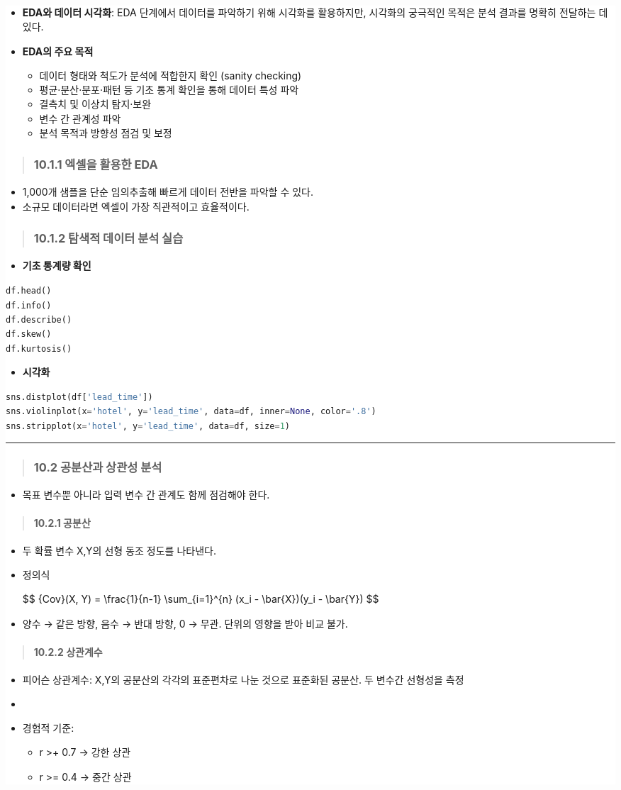 * **EDA와 데이터 시각화**: EDA 단계에서 데이터를 파악하기 위해 시각화를 활용하지만, 시각화의 궁극적인 목적은 분석 결과를 명확히 전달하는 데 있다.

* **EDA의 주요 목적**

  * 데이터 형태와 척도가 분석에 적합한지 확인 (sanity checking)
  * 평균·분산·분포·패턴 등 기초 통계 확인을 통해 데이터 특성 파악
  * 결측치 및 이상치 탐지·보완
  * 변수 간 관계성 파악
  * 분석 목적과 방향성 점검 및 보정

> ### 10.1.1 엑셀을 활용한 EDA

* 1,000개 샘플을 단순 임의추출해 빠르게 데이터 전반을 파악할 수 있다.
* 소규모 데이터라면 엑셀이 가장 직관적이고 효율적이다.

> ### 10.1.2 탐색적 데이터 분석 실습

* **기초 통계량 확인**

```python
df.head()
df.info()
df.describe()
df.skew()
df.kurtosis()
```

* **시각화**

```python
sns.distplot(df['lead_time'])
sns.violinplot(x='hotel', y='lead_time', data=df, inner=None, color='.8')
sns.stripplot(x='hotel', y='lead_time', data=df, size=1)
```

---

> ### 10.2 공분산과 상관성 분석

* 목표 변수뿐 아니라 입력 변수 간 관계도 함께 점검해야 한다.

> #### 10.2.1 공분산

* 두 확률 변수 X,Y의 선형 동조 정도를 나타낸다.
* 정의식

  $$
  \{Cov}(X, Y) = \frac{1}{n-1} \sum_{i=1}^{n} (x_i - \bar{X})(y_i - \bar{Y})
  $$
* 양수 → 같은 방향, 음수 → 반대 방향, 0 → 무관. 단위의 영향을 받아 비교 불가.

> #### 10.2.2 상관계수

* 피어슨 상관계수: X,Y의 공분산의 각각의 표준편차로 나눈 것으로 표준화된 공분산. 두 변수간 선형성을 측정
* 
* 경험적 기준:

  * r >+ 0.7 → 강한 상관  
    
  * r >= 0.4 → 중간 상관  
    
